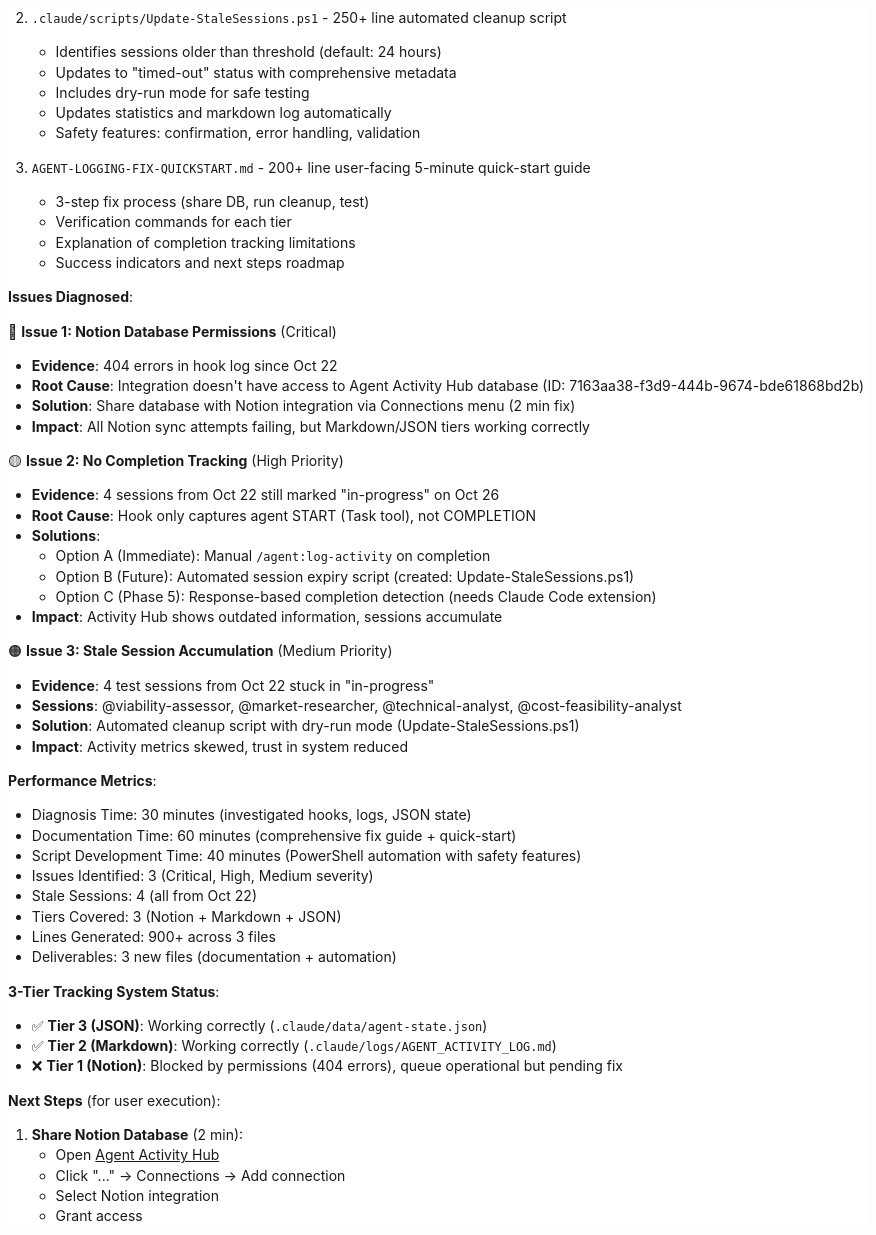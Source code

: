 2. `.claude/scripts/Update-StaleSessions.ps1` - 250+ line automated cleanup script
   - Identifies sessions older than threshold (default: 24 hours)
   - Updates to "timed-out" status with comprehensive metadata
   - Includes dry-run mode for safe testing
   - Updates statistics and markdown log automatically
   - Safety features: confirmation, error handling, validation

3. `AGENT-LOGGING-FIX-QUICKSTART.md` - 200+ line user-facing 5-minute quick-start guide
   - 3-step fix process (share DB, run cleanup, test)
   - Verification commands for each tier
   - Explanation of completion tracking limitations
   - Success indicators and next steps roadmap

**Issues Diagnosed**:

🔴 **Issue 1: Notion Database Permissions** (Critical)
- **Evidence**: 404 errors in hook log since Oct 22
- **Root Cause**: Integration doesn't have access to Agent Activity Hub database (ID: 7163aa38-f3d9-444b-9674-bde61868bd2b)
- **Solution**: Share database with Notion integration via Connections menu (2 min fix)
- **Impact**: All Notion sync attempts failing, but Markdown/JSON tiers working correctly

🟡 **Issue 2: No Completion Tracking** (High Priority)
- **Evidence**: 4 sessions from Oct 22 still marked "in-progress" on Oct 26
- **Root Cause**: Hook only captures agent START (Task tool), not COMPLETION
- **Solutions**:
  - Option A (Immediate): Manual `/agent:log-activity` on completion
  - Option B (Future): Automated session expiry script (created: Update-StaleSessions.ps1)
  - Option C (Phase 5): Response-based completion detection (needs Claude Code extension)
- **Impact**: Activity Hub shows outdated information, sessions accumulate

🟠 **Issue 3: Stale Session Accumulation** (Medium Priority)
- **Evidence**: 4 test sessions from Oct 22 stuck in "in-progress"
- **Sessions**: @viability-assessor, @market-researcher, @technical-analyst, @cost-feasibility-analyst
- **Solution**: Automated cleanup script with dry-run mode (Update-StaleSessions.ps1)
- **Impact**: Activity metrics skewed, trust in system reduced

**Performance Metrics**:
- Diagnosis Time: 30 minutes (investigated hooks, logs, JSON state)
- Documentation Time: 60 minutes (comprehensive fix guide + quick-start)
- Script Development Time: 40 minutes (PowerShell automation with safety features)
- Issues Identified: 3 (Critical, High, Medium severity)
- Stale Sessions: 4 (all from Oct 22)
- Tiers Covered: 3 (Notion + Markdown + JSON)
- Lines Generated: 900+ across 3 files
- Deliverables: 3 new files (documentation + automation)

**3-Tier Tracking System Status**:
- ✅ **Tier 3 (JSON)**: Working correctly (`.claude/data/agent-state.json`)
- ✅ **Tier 2 (Markdown)**: Working correctly (`.claude/logs/AGENT_ACTIVITY_LOG.md`)
- ❌ **Tier 1 (Notion)**: Blocked by permissions (404 errors), queue operational but pending fix

**Next Steps** (for user execution):
1. **Share Notion Database** (2 min):
   - Open [Agent Activity Hub](https://www.notion.so/72b879f213bd4edb9c59b43089dbef21)
   - Click "..." → Connections → Add connection
   - Select Notion integration
   - Grant access
